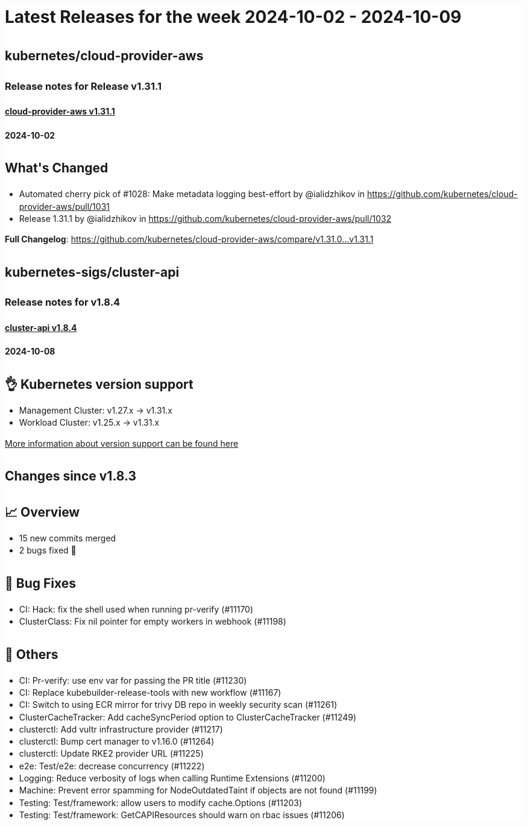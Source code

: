 # Latest Releases for the week 2024-10-02 - 2024-10-09   
## kubernetes/cloud-provider-aws  
### Release notes for Release v1.31.1  
#### [cloud-provider-aws v1.31.1](https://github.com/kubernetes/cloud-provider-aws/releases/tag/v1.31.1)  
#### 2024-10-02  
## What's Changed
* Automated cherry pick of #1028: Make metadata logging best-effort by @ialidzhikov in https://github.com/kubernetes/cloud-provider-aws/pull/1031
* Release 1.31.1 by @ialidzhikov in https://github.com/kubernetes/cloud-provider-aws/pull/1032


**Full Changelog**: https://github.com/kubernetes/cloud-provider-aws/compare/v1.31.0...v1.31.1  
## kubernetes-sigs/cluster-api  
### Release notes for v1.8.4  
#### [cluster-api v1.8.4](https://github.com/kubernetes-sigs/cluster-api/releases/tag/v1.8.4)  
#### 2024-10-08  
## 👌 Kubernetes version support

- Management Cluster: v1.27.x -> v1.31.x
- Workload Cluster: v1.25.x -> v1.31.x

[More information about version support can be found here](https://cluster-api.sigs.k8s.io/reference/versions.html)

## Changes since v1.8.3
## :chart_with_upwards_trend: Overview
- 15 new commits merged
- 2 bugs fixed 🐛

## :bug: Bug Fixes
- CI: Hack: fix the shell used when running pr-verify (#11170)
- ClusterClass: Fix nil pointer for empty workers in webhook (#11198)

## :seedling: Others
- CI: Pr-verify: use env var for passing the PR title (#11230)
- CI: Replace kubebuilder-release-tools with new workflow (#11167)
- CI: Switch to using ECR mirror for trivy DB repo in weekly security scan (#11261)
- ClusterCacheTracker: Add cacheSyncPeriod option to ClusterCacheTracker (#11249)
- clusterctl: Add vultr infrastructure provider (#11217)
- clusterctl: Bump cert manager to v1.16.0 (#11264)
- clusterctl: Update RKE2 provider URL (#11225)
- e2e: Test/e2e: decrease concurrency (#11222)
- Logging: Reduce verbosity of logs when calling Runtime Extensions (#11200)
- Machine: Prevent error spamming for NodeOutdatedTaint if objects are not found (#11199)
- Testing: Test/framework: allow users to modify cache.Options (#11203)
- Testing: Test/framework: GetCAPIResources should warn on rbac issues (#11206)
